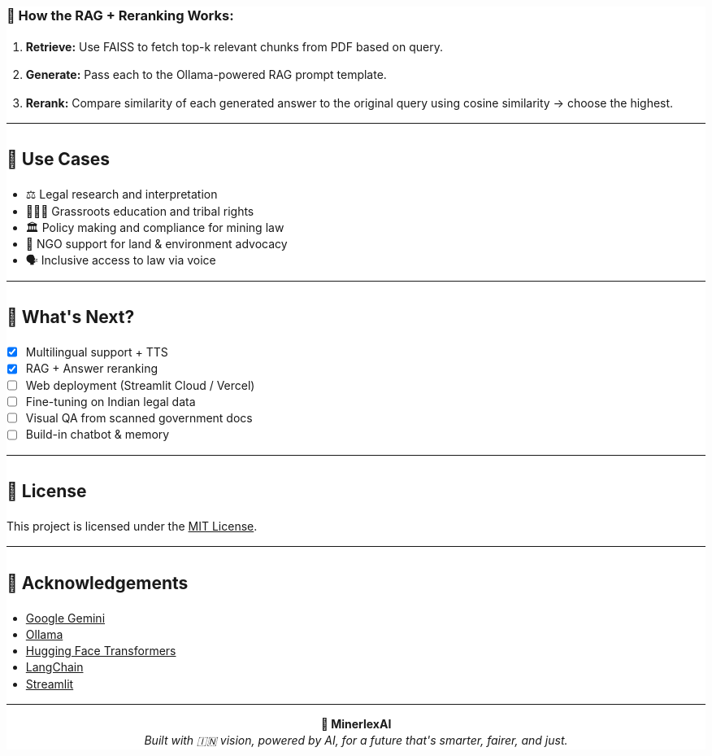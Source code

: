 
### 🧠 How the RAG + Reranking Works:

1. **Retrieve:**
   Use FAISS to fetch top-k relevant chunks from PDF based on query.

2. **Generate:**
   Pass each to the Ollama-powered RAG prompt template.

3. **Rerank:**
   Compare similarity of each generated answer to the original query using cosine similarity → choose the highest.

---



## 🎯 Use Cases

* ⚖️ Legal research and interpretation
* 🧑🏽‍🌾 Grassroots education and tribal rights
* 🏛️ Policy making and compliance for mining law
* 🧩 NGO support for land & environment advocacy
* 🗣️ Inclusive access to law via voice

---

## 📌 What's Next?

* [x] Multilingual support + TTS
* [x] RAG + Answer reranking
* [ ] Web deployment (Streamlit Cloud / Vercel)
* [ ] Fine-tuning on Indian legal data
* [ ] Visual QA from scanned government docs
* [ ] Build-in chatbot & memory

---

## 📜 License

This project is licensed under the [MIT License](LICENSE).

---

## 🧠 Acknowledgements

* [Google Gemini](https://ai.google.dev/)
* [Ollama](https://ollama.com/)
* [Hugging Face Transformers](https://huggingface.co/)
* [LangChain](https://www.langchain.com/)
* [Streamlit](https://streamlit.io/)

---



<p align="center">
  <strong>🤖 MinerlexAI</strong><br>
  <em>Built with 🇮🇳 vision, powered by AI, for a future that's smarter, fairer, and just.</em>
</p>



